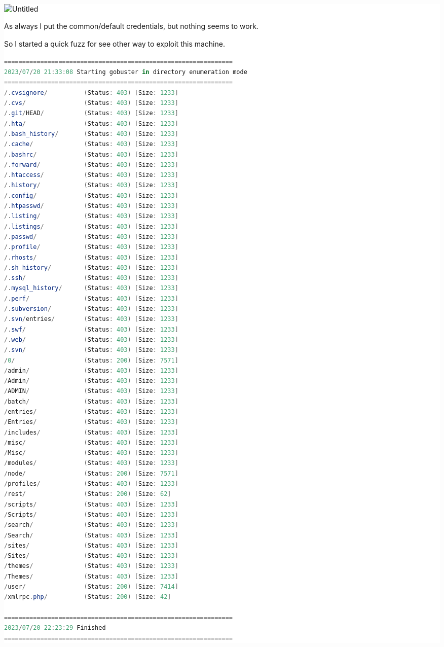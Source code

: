 ![Untitled](/HTB/bastard-2.png)

As always I put the common/default credentials, but nothing seems to work.

So I started a quick fuzz for see other way to exploit this machine.

```powershell
===============================================================
2023/07/20 21:33:08 Starting gobuster in directory enumeration mode
===============================================================
/.cvsignore/          (Status: 403) [Size: 1233]
/.cvs/                (Status: 403) [Size: 1233]
/.git/HEAD/           (Status: 403) [Size: 1233]
/.hta/                (Status: 403) [Size: 1233]
/.bash_history/       (Status: 403) [Size: 1233]
/.cache/              (Status: 403) [Size: 1233]
/.bashrc/             (Status: 403) [Size: 1233]
/.forward/            (Status: 403) [Size: 1233]
/.htaccess/           (Status: 403) [Size: 1233]
/.history/            (Status: 403) [Size: 1233]
/.config/             (Status: 403) [Size: 1233]
/.htpasswd/           (Status: 403) [Size: 1233]
/.listing/            (Status: 403) [Size: 1233]
/.listings/           (Status: 403) [Size: 1233]
/.passwd/             (Status: 403) [Size: 1233]
/.profile/            (Status: 403) [Size: 1233]
/.rhosts/             (Status: 403) [Size: 1233]
/.sh_history/         (Status: 403) [Size: 1233]
/.ssh/                (Status: 403) [Size: 1233]
/.mysql_history/      (Status: 403) [Size: 1233]
/.perf/               (Status: 403) [Size: 1233]
/.subversion/         (Status: 403) [Size: 1233]
/.svn/entries/        (Status: 403) [Size: 1233]
/.swf/                (Status: 403) [Size: 1233]
/.web/                (Status: 403) [Size: 1233]
/.svn/                (Status: 403) [Size: 1233]
/0/                   (Status: 200) [Size: 7571]
/admin/               (Status: 403) [Size: 1233]
/Admin/               (Status: 403) [Size: 1233]
/ADMIN/               (Status: 403) [Size: 1233]
/batch/               (Status: 403) [Size: 1233]
/entries/             (Status: 403) [Size: 1233]
/Entries/             (Status: 403) [Size: 1233]
/includes/            (Status: 403) [Size: 1233]
/misc/                (Status: 403) [Size: 1233]
/Misc/                (Status: 403) [Size: 1233]
/modules/             (Status: 403) [Size: 1233]
/node/                (Status: 200) [Size: 7571]
/profiles/            (Status: 403) [Size: 1233]
/rest/                (Status: 200) [Size: 62]
/scripts/             (Status: 403) [Size: 1233]
/Scripts/             (Status: 403) [Size: 1233]
/search/              (Status: 403) [Size: 1233]
/Search/              (Status: 403) [Size: 1233]
/sites/               (Status: 403) [Size: 1233]
/Sites/               (Status: 403) [Size: 1233]
/themes/              (Status: 403) [Size: 1233]
/Themes/              (Status: 403) [Size: 1233]
/user/                (Status: 200) [Size: 7414]
/xmlrpc.php/          (Status: 200) [Size: 42]

===============================================================
2023/07/20 22:23:29 Finished
===============================================================
```